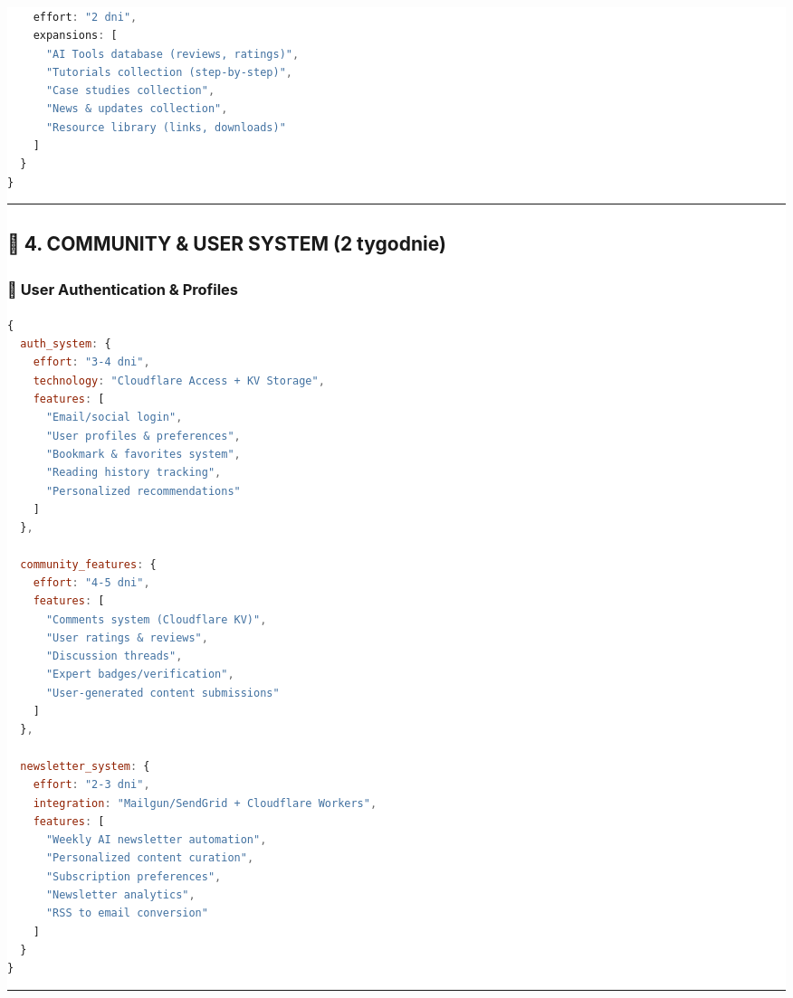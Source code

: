 ```javascript
    effort: "2 dni",
    expansions: [
      "AI Tools database (reviews, ratings)",
      "Tutorials collection (step-by-step)",
      "Case studies collection",
      "News & updates collection", 
      "Resource library (links, downloads)"
    ]
  }
}
```

---

## 👥 **4. COMMUNITY & USER SYSTEM (2 tygodnie)**

### 🔐 **User Authentication & Profiles**
```javascript
{
  auth_system: {
    effort: "3-4 dni",
    technology: "Cloudflare Access + KV Storage", 
    features: [
      "Email/social login", 
      "User profiles & preferences",
      "Bookmark & favorites system",
      "Reading history tracking",
      "Personalized recommendations"
    ]
  },
  
  community_features: {
    effort: "4-5 dni",
    features: [
      "Comments system (Cloudflare KV)",
      "User ratings & reviews", 
      "Discussion threads",
      "Expert badges/verification",
      "User-generated content submissions"
    ]
  },
  
  newsletter_system: {
    effort: "2-3 dni",
    integration: "Mailgun/SendGrid + Cloudflare Workers",
    features: [
      "Weekly AI newsletter automation", 
      "Personalized content curation",
      "Subscription preferences",
      "Newsletter analytics",
      "RSS to email conversion"
    ]
  }
}
```

---